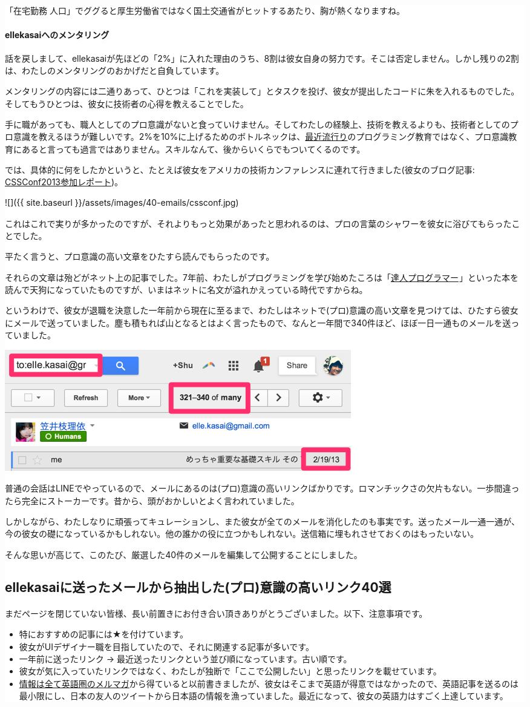 「在宅勤務 人口」でググると厚生労働省ではなく国土交通省がヒットするあたり、胸が熱くなりますね。

#### ellekasaiへのメンタリング

話を戻しまして、ellekasaiが先ほどの「2%」に入れた理由のうち、8割は彼女自身の努力です。そこは否定しません。しかし残りの2割は、わたしのメンタリングのおかげだと自負しています。

メンタリングの内容には二通りあって、ひとつは「これを実装して」とタスクを投げ、彼女が提出したコードに朱を入れるものでした。そしてもうひとつは、彼女に技術者の心得を教えることでした。

手に職があっても、職人としてのプロ意識がないと食っていけません。そしてわたしの経験上、技術を教えるよりも、技術者としてのプロ意識を教えるほうが難しいです。2%を10%に上げるためのボトルネックは、[最近流行り](http://sankei.jp.msn.com/life/news/131106/edc13110608300002-n1.htm)のプログラミング教育ではなく、プロ意識教育にあると言っても過言ではありません。スキルなんて、後からいくらでもついてくるのです。

では、具体的に何をしたかというと、たとえば彼女をアメリカの技術カンファレンスに連れて行きました(彼女のブログ記事: [CSSConf2013参加レポート](http://ellekasai.com/posts/cssconf/))。

![]({{ site.baseurl }}/assets/images/40-emails/cssconf.jpg)

これはこれで実りが多かったのですが、それよりもっと効果があったと思われるのは、プロの言葉のシャワーを彼女に浴びてもらったことでした。

平たく言うと、プロ意識の高い文章をひたすら読んでもらったのです。

それらの文章は殆どがネット上の記事でした。7年前、わたしがプログラミングを学び始めたころは「<a href="http://www.amazon.co.jp/gp/product/4894712741/ref=as_li_ss_tl?ie=UTF8&camp=247&creative=7399&creativeASIN=4894712741&linkCode=as2&tag=chibicode-22">達人プログラマー</a><img src="http://ir-jp.amazon-adsystem.com/e/ir?t=chibicode-22&l=as2&o=9&a=4894712741" width="1" height="1" border="0" alt="" style="border:none !important; margin:0px !important;" />」といった本を読んで天狗になっていたものですが、いまはネットに名文が溢れかえっている時代ですからね。

というわけで、彼女が退職を決意した一年前から現在に至るまで、わたしはネットで(プロ)意識の高い文章を見つけては、ひたすら彼女にメールで送っていました。塵も積もれば山となるとはよく言ったもので、なんと一年間で340件ほど、ほぼ一日一通ものメールを送っていました。

![gmail](/assets/images/40-emails/gmail-search.png)

普通の会話はLINEでやっているので、メールにあるのは(プロ)意識の高いリンクばかりです。ロマンチックさの欠片もない。一歩間違ったら完全にストーカーです。昔から、頭がおかしいとよく言われていました。

しかしながら、わたしなりに頑張ってキュレーションし、また彼女が全てのメールを消化したのも事実です。送ったメール一通一通が、今の彼女の礎になっているかもしれない。他の誰かの役に立つかもしれない。送信箱に埋もれさせておくのはもったいない。

そんな思いが高じて、このたび、厳選した40件のメールを編集して公開することにしました。

## ellekasaiに送ったメールから抽出した(プロ)意識の高いリンク40選

まだページを閉じていない皆様、長い前置きにお付き合い頂きありがとうございました。以下、注意事項です。

* 特におすすめの記事には<span class="star">&#9733;</span>を付けています。
* 彼女がUIデザイナー職を目指していたので、それに関連する記事が多いです。
* 一年前に送ったリンク &rarr; 最近送ったリンクという並び順になっています。古い順です。
* 彼女が気に入っていたリンクではなく、わたしが独断で「ここで公開したい」と思ったリンクを載せています。
* [情報は全て英語圏のメルマガ](http://waza.chibicode.com/)から得ていると以前書きましたが、彼女はそこまで英語が得意ではなかったので、英語記事を送るのは最小限にし、日本の友人のツイートから日本語の情報を漁っていました。最近になって、彼女の英語力はすごく上達しています。
